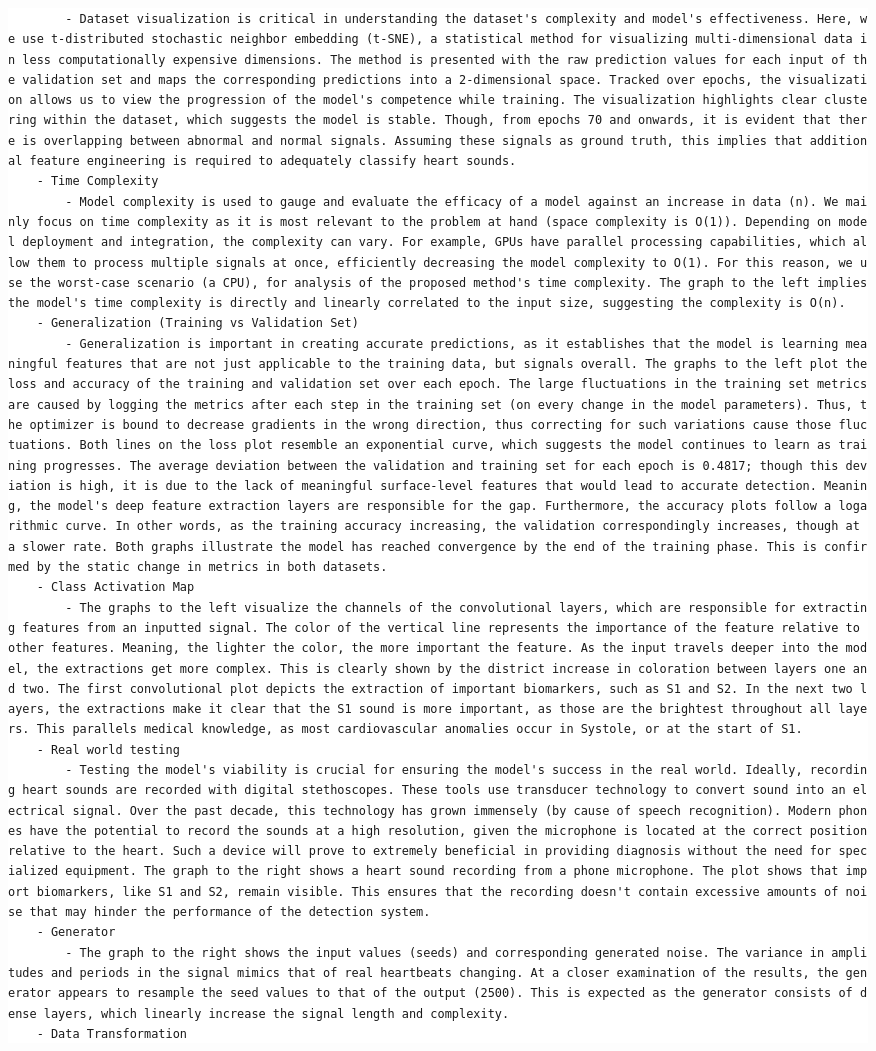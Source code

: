             - Dataset visualization is critical in understanding the dataset's complexity and model's effectiveness. Here, we use t-distributed stochastic neighbor embedding (t-SNE), a statistical method for visualizing multi-dimensional data in less computationally expensive dimensions. The method is presented with the raw prediction values for each input of the validation set and maps the corresponding predictions into a 2-dimensional space. Tracked over epochs, the visualization allows us to view the progression of the model's competence while training. The visualization highlights clear clustering within the dataset, which suggests the model is stable. Though, from epochs 70 and onwards, it is evident that there is overlapping between abnormal and normal signals. Assuming these signals as ground truth, this implies that additional feature engineering is required to adequately classify heart sounds.
        - Time Complexity
            - Model complexity is used to gauge and evaluate the efficacy of a model against an increase in data (n). We mainly focus on time complexity as it is most relevant to the problem at hand (space complexity is O(1)). Depending on model deployment and integration, the complexity can vary. For example, GPUs have parallel processing capabilities, which allow them to process multiple signals at once, efficiently decreasing the model complexity to O(1). For this reason, we use the worst-case scenario (a CPU), for analysis of the proposed method's time complexity. The graph to the left implies the model's time complexity is directly and linearly correlated to the input size, suggesting the complexity is O(n). 
        - Generalization (Training vs Validation Set)
            - Generalization is important in creating accurate predictions, as it establishes that the model is learning meaningful features that are not just applicable to the training data, but signals overall. The graphs to the left plot the loss and accuracy of the training and validation set over each epoch. The large fluctuations in the training set metrics are caused by logging the metrics after each step in the training set (on every change in the model parameters). Thus, the optimizer is bound to decrease gradients in the wrong direction, thus correcting for such variations cause those fluctuations. Both lines on the loss plot resemble an exponential curve, which suggests the model continues to learn as training progresses. The average deviation between the validation and training set for each epoch is 0.4817; though this deviation is high, it is due to the lack of meaningful surface-level features that would lead to accurate detection. Meaning, the model's deep feature extraction layers are responsible for the gap. Furthermore, the accuracy plots follow a logarithmic curve. In other words, as the training accuracy increasing, the validation correspondingly increases, though at a slower rate. Both graphs illustrate the model has reached convergence by the end of the training phase. This is confirmed by the static change in metrics in both datasets.
        - Class Activation Map
            - The graphs to the left visualize the channels of the convolutional layers, which are responsible for extracting features from an inputted signal. The color of the vertical line represents the importance of the feature relative to other features. Meaning, the lighter the color, the more important the feature. As the input travels deeper into the model, the extractions get more complex. This is clearly shown by the district increase in coloration between layers one and two. The first convolutional plot depicts the extraction of important biomarkers, such as S1 and S2. In the next two layers, the extractions make it clear that the S1 sound is more important, as those are the brightest throughout all layers. This parallels medical knowledge, as most cardiovascular anomalies occur in Systole, or at the start of S1.
        - Real world testing
            - Testing the model's viability is crucial for ensuring the model's success in the real world. Ideally, recording heart sounds are recorded with digital stethoscopes. These tools use transducer technology to convert sound into an electrical signal. Over the past decade, this technology has grown immensely (by cause of speech recognition). Modern phones have the potential to record the sounds at a high resolution, given the microphone is located at the correct position relative to the heart. Such a device will prove to extremely beneficial in providing diagnosis without the need for specialized equipment. The graph to the right shows a heart sound recording from a phone microphone. The plot shows that import biomarkers, like S1 and S2, remain visible. This ensures that the recording doesn't contain excessive amounts of noise that may hinder the performance of the detection system.
        - Generator
            - The graph to the right shows the input values (seeds) and corresponding generated noise. The variance in amplitudes and periods in the signal mimics that of real heartbeats changing. At a closer examination of the results, the generator appears to resample the seed values to that of the output (2500). This is expected as the generator consists of dense layers, which linearly increase the signal length and complexity.
        - Data Transformation